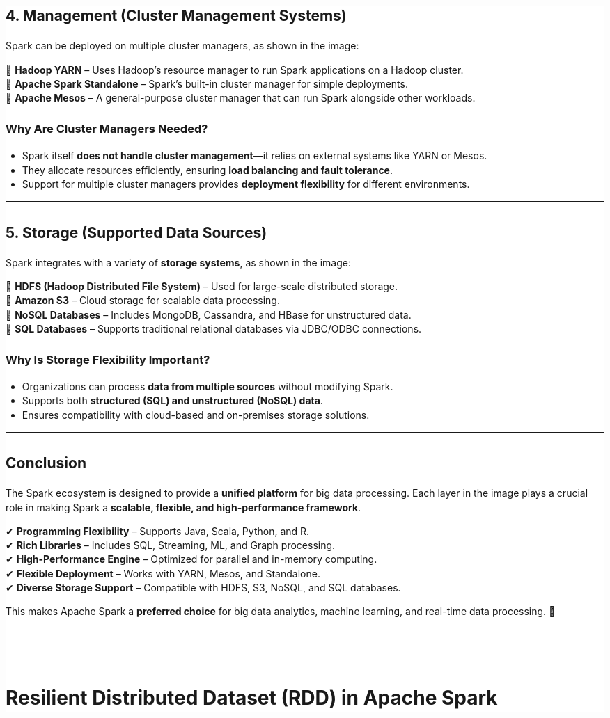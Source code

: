 
## **4. Management (Cluster Management Systems)**
Spark can be deployed on multiple cluster managers, as shown in the image:  

🔹 **Hadoop YARN** – Uses Hadoop’s resource manager to run Spark applications on a Hadoop cluster.  
🔹 **Apache Spark Standalone** – Spark’s built-in cluster manager for simple deployments.  
🔹 **Apache Mesos** – A general-purpose cluster manager that can run Spark alongside other workloads.  

### **Why Are Cluster Managers Needed?**  
- Spark itself **does not handle cluster management**—it relies on external systems like YARN or Mesos.  
- They allocate resources efficiently, ensuring **load balancing and fault tolerance**.  
- Support for multiple cluster managers provides **deployment flexibility** for different environments.  

---

## **5. Storage (Supported Data Sources)**
Spark integrates with a variety of **storage systems**, as shown in the image:  

🔹 **HDFS (Hadoop Distributed File System)** – Used for large-scale distributed storage.  
🔹 **Amazon S3** – Cloud storage for scalable data processing.  
🔹 **NoSQL Databases** – Includes MongoDB, Cassandra, and HBase for unstructured data.  
🔹 **SQL Databases** – Supports traditional relational databases via JDBC/ODBC connections.  

### **Why Is Storage Flexibility Important?**  
- Organizations can process **data from multiple sources** without modifying Spark.  
- Supports both **structured (SQL) and unstructured (NoSQL) data**.  
- Ensures compatibility with cloud-based and on-premises storage solutions.  

---

## **Conclusion**  
The Spark ecosystem is designed to provide a **unified platform** for big data processing. Each layer in the image plays a crucial role in making Spark a **scalable, flexible, and high-performance framework**.  

✔ **Programming Flexibility** – Supports Java, Scala, Python, and R.  
✔ **Rich Libraries** – Includes SQL, Streaming, ML, and Graph processing.  
✔ **High-Performance Engine** – Optimized for parallel and in-memory computing.  
✔ **Flexible Deployment** – Works with YARN, Mesos, and Standalone.  
✔ **Diverse Storage Support** – Compatible with HDFS, S3, NoSQL, and SQL databases.  

This makes Apache Spark a **preferred choice** for big data analytics, machine learning, and real-time data processing. 🚀

<br/>
<br/>

# **Resilient Distributed Dataset (RDD) in Apache Spark**  
